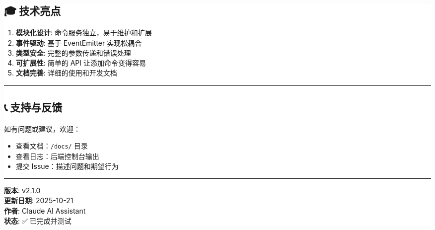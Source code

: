## 🎓 技术亮点

1. **模块化设计**: 命令服务独立，易于维护和扩展
2. **事件驱动**: 基于 EventEmitter 实现松耦合
3. **类型安全**: 完整的参数传递和错误处理
4. **可扩展性**: 简单的 API 让添加命令变得容易
5. **文档完善**: 详细的使用和开发文档

---

## 📞 支持与反馈

如有问题或建议，欢迎：
- 查看文档：`/docs/` 目录
- 查看日志：后端控制台输出
- 提交 Issue：描述问题和期望行为

---

**版本**: v2.1.0  
**更新日期**: 2025-10-21  
**作者**: Claude AI Assistant  
**状态**: ✅ 已完成并测试


